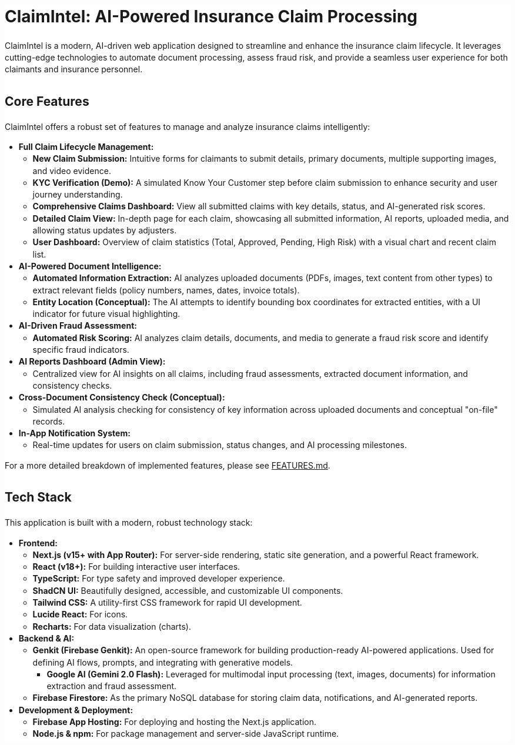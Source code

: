
# ClaimIntel: AI-Powered Insurance Claim Processing

ClaimIntel is a modern, AI-driven web application designed to streamline and enhance the insurance claim lifecycle. It leverages cutting-edge technologies to automate document processing, assess fraud risk, and provide a seamless user experience for both claimants and insurance personnel.

## Core Features

ClaimIntel offers a robust set of features to manage and analyze insurance claims intelligently:

*   **Full Claim Lifecycle Management:**
    *   **New Claim Submission:** Intuitive forms for claimants to submit details, primary documents, multiple supporting images, and video evidence.
    *   **KYC Verification (Demo):** A simulated Know Your Customer step before claim submission to enhance security and user journey understanding.
    *   **Comprehensive Claims Dashboard:** View all submitted claims with key details, status, and AI-generated risk scores.
    *   **Detailed Claim View:** In-depth page for each claim, showcasing all submitted information, AI reports, uploaded media, and allowing status updates by adjusters.
    *   **User Dashboard:** Overview of claim statistics (Total, Approved, Pending, High Risk) with a visual chart and recent claim list.
*   **AI-Powered Document Intelligence:**
    *   **Automated Information Extraction:** AI analyzes uploaded documents (PDFs, images, text content from other types) to extract relevant fields (policy numbers, names, dates, invoice totals).
    *   **Entity Location (Conceptual):** The AI attempts to identify bounding box coordinates for extracted entities, with a UI indicator for future visual highlighting.
*   **AI-Driven Fraud Assessment:**
    *   **Automated Risk Scoring:** AI analyzes claim details, documents, and media to generate a fraud risk score and identify specific fraud indicators.
*   **AI Reports Dashboard (Admin View):**
    *   Centralized view for AI insights on all claims, including fraud assessments, extracted document information, and consistency checks.
*   **Cross-Document Consistency Check (Conceptual):**
    *   Simulated AI analysis checking for consistency of key information across uploaded documents and conceptual "on-file" records.
*   **In-App Notification System:**
    *   Real-time updates for users on claim submission, status changes, and AI processing milestones.

For a more detailed breakdown of implemented features, please see [FEATURES.md](./FEATURES.md).

## Tech Stack

This application is built with a modern, robust technology stack:

*   **Frontend:**
    *   **Next.js (v15+ with App Router):** For server-side rendering, static site generation, and a powerful React framework.
    *   **React (v18+):** For building interactive user interfaces.
    *   **TypeScript:** For type safety and improved developer experience.
    *   **ShadCN UI:** Beautifully designed, accessible, and customizable UI components.
    *   **Tailwind CSS:** A utility-first CSS framework for rapid UI development.
    *   **Lucide React:** For icons.
    *   **Recharts:** For data visualization (charts).
*   **Backend & AI:**
    *   **Genkit (Firebase Genkit):** An open-source framework for building production-ready AI-powered applications. Used for defining AI flows, prompts, and integrating with generative models.
        *   **Google AI (Gemini 2.0 Flash):** Leveraged for multimodal input processing (text, images, documents) for information extraction and fraud assessment.
    *   **Firebase Firestore:** As the primary NoSQL database for storing claim data, notifications, and AI-generated reports.
*   **Development & Deployment:**
    *   **Firebase App Hosting:** For deploying and hosting the Next.js application.
    *   **Node.js & npm:** For package management and server-side JavaScript runtime.